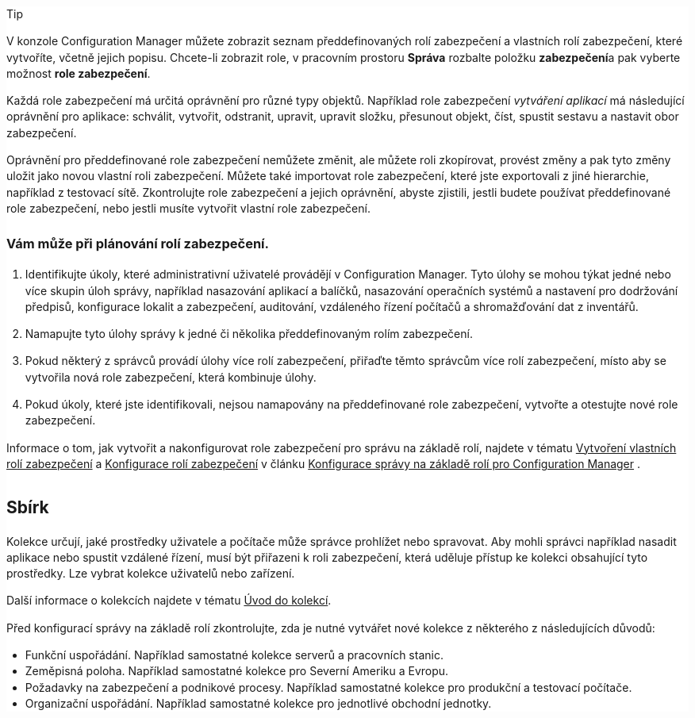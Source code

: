 > [!TIP]  
> V konzole Configuration Manager můžete zobrazit seznam předdefinovaných rolí zabezpečení a vlastních rolí zabezpečení, které vytvoříte, včetně jejich popisu. Chcete-li zobrazit role, v pracovním prostoru **Správa** rozbalte položku **zabezpečení**a pak vyberte možnost **role zabezpečení**.  

 Každá role zabezpečení má určitá oprávnění pro různé typy objektů. Například role zabezpečení *vytváření aplikací* má následující oprávnění pro aplikace: schválit, vytvořit, odstranit, upravit, upravit složku, přesunout objekt, číst, spustit sestavu a nastavit obor zabezpečení.

 Oprávnění pro předdefinované role zabezpečení nemůžete změnit, ale můžete roli zkopírovat, provést změny a pak tyto změny uložit jako novou vlastní roli zabezpečení. Můžete také importovat role zabezpečení, které jste exportovali z jiné hierarchie, například z testovací sítě. Zkontrolujte role zabezpečení a jejich oprávnění, abyste zjistili, jestli budete používat předdefinované role zabezpečení, nebo jestli musíte vytvořit vlastní role zabezpečení.  

### <a name="to-help-you-plan-for-security-roles"></a>Vám může při plánování rolí zabezpečení.  

1. Identifikujte úkoly, které administrativní uživatelé provádějí v Configuration Manager. Tyto úlohy se mohou týkat jedné nebo více skupin úloh správy, například nasazování aplikací a balíčků, nasazování operačních systémů a nastavení pro dodržování předpisů, konfigurace lokalit a zabezpečení, auditování, vzdáleného řízení počítačů a shromažďování dat z inventářů.  

2. Namapujte tyto úlohy správy k jedné či několika předdefinovaným rolím zabezpečení.  

3. Pokud některý z správců provádí úlohy více rolí zabezpečení, přiřaďte těmto správcům více rolí zabezpečení, místo aby se vytvořila nová role zabezpečení, která kombinuje úlohy.  

4. Pokud úkoly, které jste identifikovali, nejsou namapovány na předdefinované role zabezpečení, vytvořte a otestujte nové role zabezpečení.  

Informace o tom, jak vytvořit a nakonfigurovat role zabezpečení pro správu na základě rolí, najdete v tématu [Vytvoření vlastních rolí zabezpečení](../../core/servers/deploy/configure/configure-role-based-administration.md#BKMK_CreateSecRole) a [Konfigurace rolí zabezpečení](../../core/servers/deploy/configure/configure-role-based-administration.md#BKMK_ConfigSecRole) v článku [Konfigurace správy na základě rolí pro Configuration Manager](../../core/servers/deploy/configure/configure-role-based-administration.md) .  

##  <a name="collections"></a><a name="bkmk_planCol"></a>Sbírk

 Kolekce určují, jaké prostředky uživatele a počítače může správce prohlížet nebo spravovat. Aby mohli správci například nasadit aplikace nebo spustit vzdálené řízení, musí být přiřazeni k roli zabezpečení, která uděluje přístup ke kolekci obsahující tyto prostředky. Lze vybrat kolekce uživatelů nebo zařízení.  

 Další informace o kolekcích najdete v tématu [Úvod do kolekcí](../../core/clients/manage/collections/introduction-to-collections.md).  

 Před konfigurací správy na základě rolí zkontrolujte, zda je nutné vytvářet nové kolekce z některého z následujících důvodů:  

- Funkční uspořádání. Například samostatné kolekce serverů a pracovních stanic.  
- Zeměpisná poloha. Například samostatné kolekce pro Severní Ameriku a Evropu.  
- Požadavky na zabezpečení a podnikové procesy. Například samostatné kolekce pro produkční a testovací počítače.  
- Organizační uspořádání. Například samostatné kolekce pro jednotlivé obchodní jednotky.  
